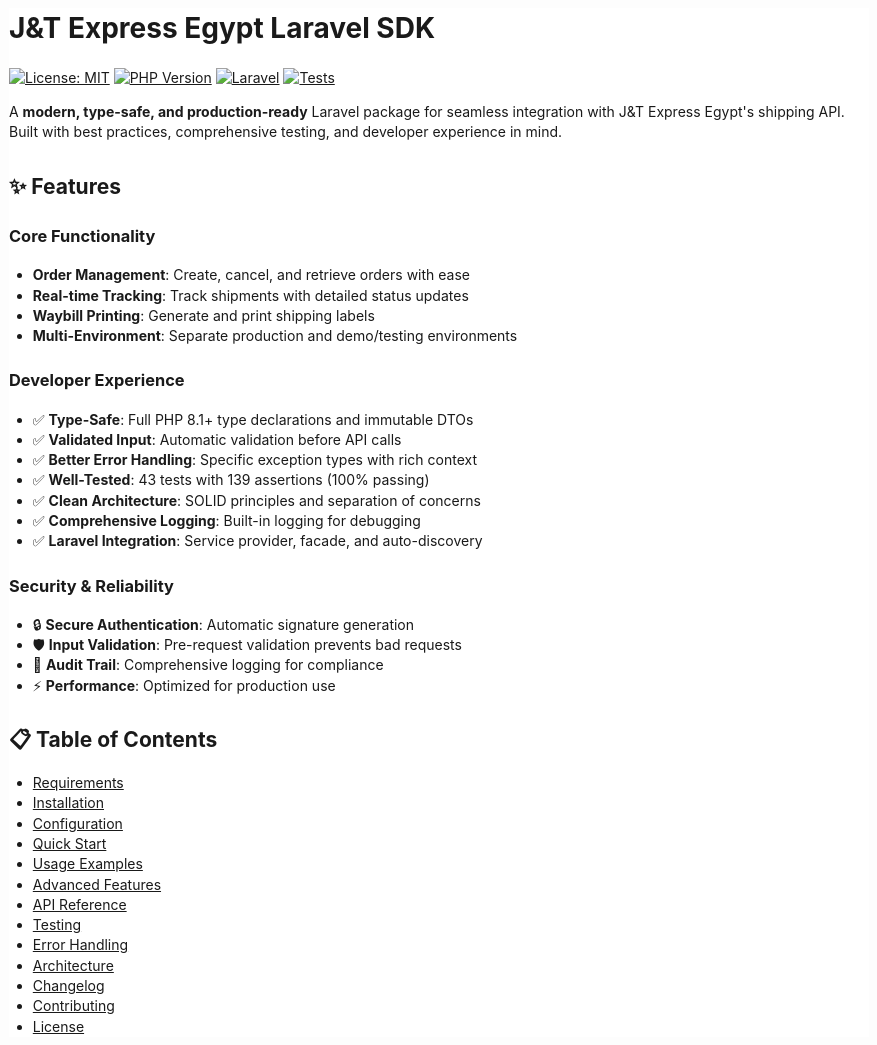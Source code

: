 # J&T Express Egypt Laravel SDK

[![License: MIT](https://img.shields.io/badge/License-MIT-yellow.svg)](https://opensource.org/licenses/MIT)
[![PHP Version](https://img.shields.io/badge/PHP-8.1%2B-blue.svg)](https://php.net)
[![Laravel](https://img.shields.io/badge/Laravel-10.x%20%7C%2011.x-red.svg)](https://laravel.com)
[![Tests](https://img.shields.io/badge/tests-43%20passing-brightgreen.svg)](https://github.com/genius-code/jt-express-eg)

A **modern, type-safe, and production-ready** Laravel package for seamless integration with J&T Express Egypt's shipping API. Built with best practices, comprehensive testing, and developer experience in mind.

## ✨ Features

### Core Functionality
- **Order Management**: Create, cancel, and retrieve orders with ease
- **Real-time Tracking**: Track shipments with detailed status updates
- **Waybill Printing**: Generate and print shipping labels
- **Multi-Environment**: Separate production and demo/testing environments

### Developer Experience
- ✅ **Type-Safe**: Full PHP 8.1+ type declarations and immutable DTOs
- ✅ **Validated Input**: Automatic validation before API calls
- ✅ **Better Error Handling**: Specific exception types with rich context
- ✅ **Well-Tested**: 43 tests with 139 assertions (100% passing)
- ✅ **Clean Architecture**: SOLID principles and separation of concerns
- ✅ **Comprehensive Logging**: Built-in logging for debugging
- ✅ **Laravel Integration**: Service provider, facade, and auto-discovery

### Security & Reliability
- 🔒 **Secure Authentication**: Automatic signature generation
- 🛡️ **Input Validation**: Pre-request validation prevents bad requests
- 📝 **Audit Trail**: Comprehensive logging for compliance
- ⚡ **Performance**: Optimized for production use

## 📋 Table of Contents

- [Requirements](#requirements)
- [Installation](#installation)
- [Configuration](#configuration)
- [Quick Start](#quick-start)
- [Usage Examples](#usage-examples)
- [Advanced Features](#advanced-features)
- [API Reference](#api-reference)
- [Testing](#testing)
- [Error Handling](#error-handling)
- [Architecture](#architecture)
- [Changelog](#changelog)
- [Contributing](#contributing)
- [License](#license)
